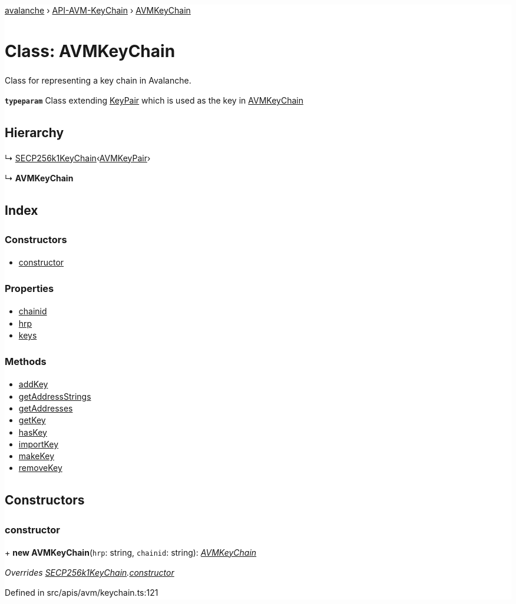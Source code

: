 [avalanche](../README.md) › [API-AVM-KeyChain](../modules/api_avm_keychain.md) › [AVMKeyChain](api_avm_keychain.avmkeychain.md)

# Class: AVMKeyChain

Class for representing a key chain in Avalanche.

**`typeparam`** Class extending [KeyPair](common_keychain.keypair.md) which is used as the key in [AVMKeyChain](api_avm_keychain.avmkeychain.md)

## Hierarchy

  ↳ [SECP256k1KeyChain](platformvmapi_keychain.secp256k1keychain.md)‹[AVMKeyPair](api_avm_keychain.avmkeypair.md)›

  ↳ **AVMKeyChain**

## Index

### Constructors

* [constructor](api_avm_keychain.avmkeychain.md#constructor)

### Properties

* [chainid](api_avm_keychain.avmkeychain.md#chainid)
* [hrp](api_avm_keychain.avmkeychain.md#hrp)
* [keys](api_avm_keychain.avmkeychain.md#protected-keys)

### Methods

* [addKey](api_avm_keychain.avmkeychain.md#addkey)
* [getAddressStrings](api_avm_keychain.avmkeychain.md#getaddressstrings)
* [getAddresses](api_avm_keychain.avmkeychain.md#getaddresses)
* [getKey](api_avm_keychain.avmkeychain.md#getkey)
* [hasKey](api_avm_keychain.avmkeychain.md#haskey)
* [importKey](api_avm_keychain.avmkeychain.md#importkey)
* [makeKey](api_avm_keychain.avmkeychain.md#makekey)
* [removeKey](api_avm_keychain.avmkeychain.md#removekey)

## Constructors

###  constructor

\+ **new AVMKeyChain**(`hrp`: string, `chainid`: string): *[AVMKeyChain](api_avm_keychain.avmkeychain.md)*

*Overrides [SECP256k1KeyChain](platformvmapi_keychain.secp256k1keychain.md).[constructor](platformvmapi_keychain.secp256k1keychain.md#constructor)*

Defined in src/apis/avm/keychain.ts:121

